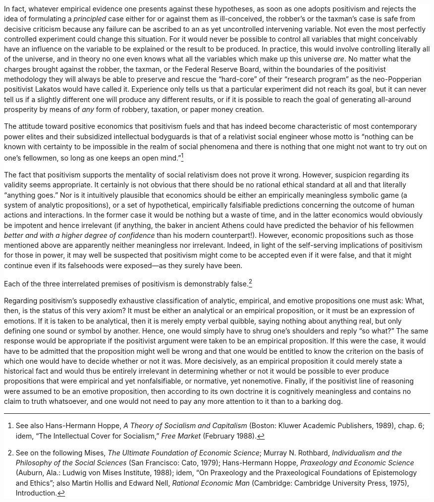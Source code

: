 In fact, whatever empirical evidence one presents against these hypotheses, as soon as one adopts positivism and rejects the idea of formulating a *principled* case either for or against them as ill-conceived, the robber’s or the taxman’s case is safe from decisive criticism because any failure can be ascribed to an as yet uncontrolled intervening variable. Not even the most perfectly controlled experiment could change this situation. For it would never be possible to control all variables that might conceivably have an influence on the variable to be explained or the result to be produced. In practice, this would involve controlling literally all of the universe, and in theory no one even knows what all the variables which make up this universe *are*. No matter what the charges brought against the robber, the taxman, or the Federal Reserve Board, within the boundaries of the positivist methodology they will always be able to preserve and rescue the “hard-core” of their “research program” as the neo-Popperian positivist Lakatos would have called it. Experience only tells us that a particular experiment did not reach its goal, but it can never tell us if a slightly different one will produce any different results, or if it is possible to reach the goal of generating all-around prosperity by means of *any* form of robbery, taxation, or paper money creation.

The attitude toward positive economics that positivism fuels and that has indeed become characteristic of most contemporary power elites and their subsidized intellectual bodyguards is that of a relativist social engineer whose motto is “nothing can be known with certainty to be impossible in the realm of social phenomena and there is nothing that one might not want to try out on one’s fellowmen, so long as one keeps an open mind.”[^21]

[^21]: See also Hans-Hermann Hoppe, *A Theory of Socialism and Capitalism* (Boston: Kluwer Academic Publishers, 1989), chap. 6; idem, “The Intellectual Cover for Socialism,” *Free Market* (February 1988).

The fact that positivism supports the mentality of social relativism does not prove it wrong. However, suspicion regarding its validity seems appropriate. It certainly is not obvious that there should be no rational ethical standard at all and that literally “anything goes.” Nor is it intuitively plausible that economics should be either an empirically meaningless symbolic game (a system of analytic propositions), or a set of hypothetical, empirically falsifiable predictions concerning the outcome of human actions and interactions. In the former case it would be nothing but a waste of time, and in the latter economics would obviously be impotent and hence irrelevant (if anything, the baker in ancient Athens could have predicted the behavior of his fellowmen *better and with a higher degree of confidence* than his modern counterpart!). However, economic propositions such as those mentioned above are apparently neither meaningless nor irrelevant. Indeed, in light of the self-serving implications of positivism for those in power, it may well be suspected that positivism might come to be accepted even if it were false, and that it might continue even if its falsehoods were exposed—as they surely have been.

Each of the three interrelated premises of positivism is demonstrably false.[^22]

[^22]: See on the following Mises, *The Ultimate Foundation of Economic Science*; Murray N. Rothbard, *Individualism and the Philosophy of the Social Sciences* (San Francisco: Cato, 1979); Hans-Hermann Hoppe, *Praxeology and Economic Science* (Auburn, Ala.: Ludwig von Mises Institute, 1988); idem, “On Praxeology and the Praxeological Foundations of Epistemology and Ethics”; also Martin Hollis and Edward Nell, *Rational Economic Man* (Cambridge: Cambridge University Press, 1975), Introduction.

Regarding positivism’s supposedly exhaustive classification of analytic, empirical, and emotive propositions one must ask: What, then, is the status of this very axiom? It must be either an analytical or an empirical proposition, or it must be an expression of emotions. If it is taken to be analytical, then it is merely empty verbal quibble, saying nothing about anything real, but only defining one sound or symbol by another. Hence, one would simply have to shrug one’s shoulders and reply “so what?” The same response would be appropriate if the positivist argument were taken to be an empirical proposition. If this were the case, it would have to be admitted that the proposition might well be wrong and that one would be entitled to know the criterion on the basis of which one would have to decide whether or not it was. More decisively, as an empirical proposition it could merely state a historical fact and would thus be entirely irrelevant in determining whether or not it would be possible to ever produce propositions that were empirical and yet nonfalsifiable, or normative, yet nonemotive. Finally, if the positivist line of reasoning were assumed to be an emotive proposition, then according to its own doctrine it is cognitively meaningless and contains no claim to truth whatsoever, and one would not need to pay any more attention to it than to a barking dog.


[^11]: Look Viktor Kraft, *Der Wiener Kreis* (Vienna: Springer, 1968); Stegmüller, *Hauptströmungen der Gegenwartsphilosophie* (Stuttgart: Kroner, 1965), vol. 1, chaps. IX–X.
[^12]: Look Kambartel, *Erfahrung und Struktur*, esp. chap. 6; make you still look note 18 wey dey under.
[^13]: Look Mises, *Human Action*, chap. III.
[^14]: Look Mises, *Human Action*, part 7; idem, *The Ultimate Foundation of Economic Science* (Kansas City: Sheed Andrews and McMeel, 1978), esp. chaps. 5–8, which come end with dis kain statement:
[^15]: No look anoda place except Alfred J. Ayer, *Language, Truth, and Logic* (New York: Dover, 1946).
[^16]: Look Karl R. Popper, *The Logic of Scientific Discovery* (New York: Basic Books, 1959); idem, *Conjectures and Refutations* (London: Routledge and Kegan Paul, 1969); Carl G. Hempel, *Aspects of Scientific Explanations* (New York: Free Press, 1970); Ernest Nagel, *The Structure of Science* (New York: Harcourt, Brace and World, 1961).
[^17]: Look Paul Oppenheim and Hilary Putnam, “Unity of Science as a Working Hypothesis,” in H. Feigl, ed., *Minnesota Studies in the Philosophy of Science* (Minneapolis: University of Minnesota Press, 1967), vol. 2.
[^18]: See Kambartel, *Erfahrung und Struktur*, esp. pp. 236–42\. The rationalist conception of logic and mathematics is summarized by Gottlob Frege’s dictum that “it follows from the truth of the axioms, that they do not contradict each other.” The positivist-formalist interpretation, on the other hand, is formulated by the young D. Hilbert: “If the arbitrarily assumed axioms do not lead to contradictory implications, then they are true, and the objects defined by the axioms exist” (quoted from Kambartel, p. 239).
[^19]: See Hans Lenk, “Logikbegründung und Rationaler Kritizismus,” *Zeitschrift für Philosophische Forschung* 24 (1970); K.O. Apel, *Transformation der Philosophie*, vol. II, pp. 406–10.
[^20]: See on this the two foremost economic treatises of our times: Mises’s *Human Action*, and Rothbard’s *Man, Economy, and State*.
[^23]: See on the following also Hoppe, *Kritik der kausalwissenschaftlichen Sozialforschung*; see also supra chap. 7.